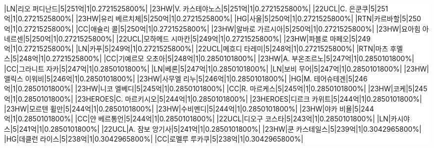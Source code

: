 |LN|리오 퍼디난드|5|251억|1|0.2721525800%|
|23HW|V. 카스테야노스|5|251억|1|0.2721525800%|
|22UCL|C. 은쿤쿠|5|251억|1|0.2721525800%|
|23HW|유리 베르치체|5|250억|1|0.2721525800%|
|HG|사울|5|250억|1|0.2721525800%|
|RTN|카르바할|5|250억|1|0.2721525800%|
|CC|애슐리 콜|5|250억|1|0.2721525800%|
|23HW|알바로 가르시아|5|250억|1|0.2721525800%|
|23HW|요아힘 아네르센|5|250억|1|0.2721525800%|
|22UCL|모하메드 시마칸|5|249억|1|0.2721525800%|
|23HW|파블로 마페오|5|249억|1|0.2721525800%|
|LN|카푸|5|249억|1|0.2721525800%|
|22UCL|메흐디 타레미|5|248억|1|0.2721525800%|
|RTN|마츠 후멜스|5|248억|1|0.2721525800%|
|CC|기예르모 오초아|5|248억|1|0.2850101800%|
|23HW|A. 부온조르노|5|247억|1|0.2850101800%|
|CC|그라니트 자카|5|247억|1|0.2850101800%|
|LN|베론|5|247억|1|0.2850101800%|
|LN|보비 무어|5|247억|1|0.2850101800%|
|23HW|앨릭스 이워비|5|246억|1|0.2850101800%|
|23HW|사무엘 리누|5|246억|1|0.2850101800%|
|HG|M. 테어슈테겐|5|246억|1|0.2850101800%|
|23HW|니코 엘베디|5|245억|1|0.2850101800%|
|CC|R. 마르케스|5|245억|1|0.2850101800%|
|23HW|코케|5|245억|1|0.2850101800%|
|23HEROES|C. 마르키시오|5|244억|1|0.2850101800%|
|23HEROES|디르크 카위트|5|244억|1|0.2850101800%|
|23HW|모르텐 휠만|5|244억|1|0.2850101800%|
|23HW|수비멘디|5|244억|1|0.2850101800%|
|23HW|야카 비욜|5|244억|1|0.2850101800%|
|CC|얀 베르통언|5|244억|1|0.2850101800%|
|22UCL|디오구 코스타|5|243억|1|0.2850101800%|
|LN|카시야스|5|241억|1|0.2850101800%|
|22UCL|A. 잠보 앙기사|5|241억|1|0.2850101800%|
|23HW|쿤 카스테일스|5|239억|1|0.3042965800%|
|HG|데클런 라이스|5|238억|1|0.3042965800%|
|CC|로멜루 루카쿠|5|238억|1|0.3042965800%|